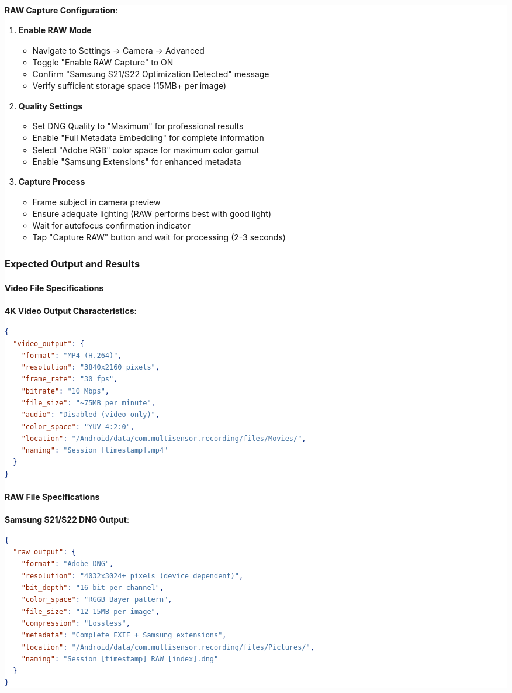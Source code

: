 **RAW Capture Configuration**:

1. **Enable RAW Mode**
   - Navigate to Settings → Camera → Advanced
   - Toggle "Enable RAW Capture" to ON
   - Confirm "Samsung S21/S22 Optimization Detected" message
   - Verify sufficient storage space (15MB+ per image)

2. **Quality Settings**
   - Set DNG Quality to "Maximum" for professional results
   - Enable "Full Metadata Embedding" for complete information
   - Select "Adobe RGB" color space for maximum color gamut
   - Enable "Samsung Extensions" for enhanced metadata

3. **Capture Process**
   - Frame subject in camera preview
   - Ensure adequate lighting (RAW performs best with good light)
   - Wait for autofocus confirmation indicator
   - Tap "Capture RAW" button and wait for processing (2-3 seconds)

### Expected Output and Results

#### Video File Specifications

**4K Video Output Characteristics**:
```json
{
  "video_output": {
    "format": "MP4 (H.264)",
    "resolution": "3840x2160 pixels",
    "frame_rate": "30 fps",
    "bitrate": "10 Mbps",
    "file_size": "~75MB per minute",
    "audio": "Disabled (video-only)",
    "color_space": "YUV 4:2:0",
    "location": "/Android/data/com.multisensor.recording/files/Movies/",
    "naming": "Session_[timestamp].mp4"
  }
}
```

#### RAW File Specifications

**Samsung S21/S22 DNG Output**:
```json
{
  "raw_output": {
    "format": "Adobe DNG",
    "resolution": "4032x3024+ pixels (device dependent)",
    "bit_depth": "16-bit per channel",
    "color_space": "RGGB Bayer pattern",
    "file_size": "12-15MB per image",
    "compression": "Lossless",
    "metadata": "Complete EXIF + Samsung extensions",
    "location": "/Android/data/com.multisensor.recording/files/Pictures/",
    "naming": "Session_[timestamp]_RAW_[index].dng"
  }
}
```
